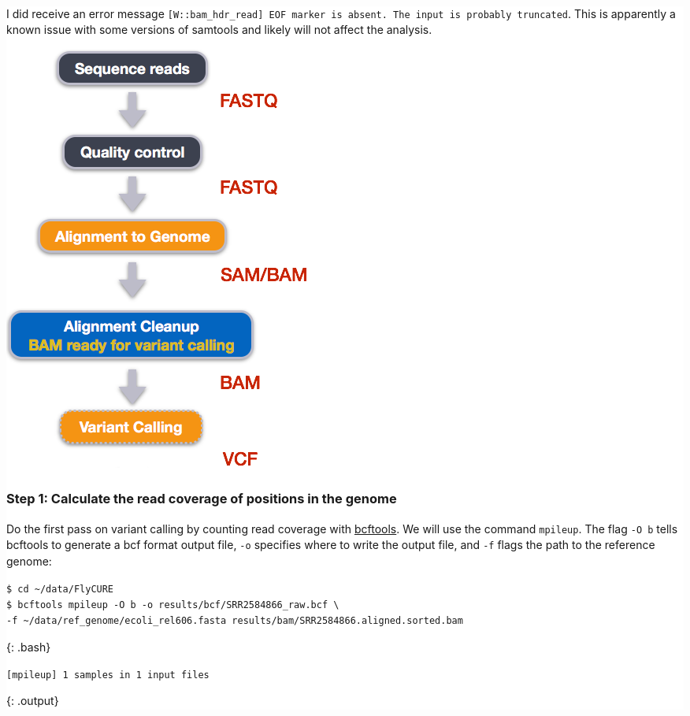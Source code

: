 I did receive an error message `[W::bam_hdr_read] EOF marker is absent. The input is probably truncated`. This is apparently a known issue with some versions of samtools and likely will not affect the analysis.

![workflow](../img/variant_calling_workflow.png)

### Step 1: Calculate the read coverage of positions in the genome

Do the first pass on variant calling by counting read coverage with
[bcftools](https://samtools.github.io/bcftools/bcftools.html). We will
use the command `mpileup`. The flag `-O b` tells bcftools to generate a
bcf format output file, `-o` specifies where to write the output file, and `-f` flags the path to the reference genome:

~~~
$ cd ~/data/FlyCURE
$ bcftools mpileup -O b -o results/bcf/SRR2584866_raw.bcf \
-f ~/data/ref_genome/ecoli_rel606.fasta results/bam/SRR2584866.aligned.sorted.bam
~~~
{: .bash}

~~~
[mpileup] 1 samples in 1 input files
~~~
{: .output}
